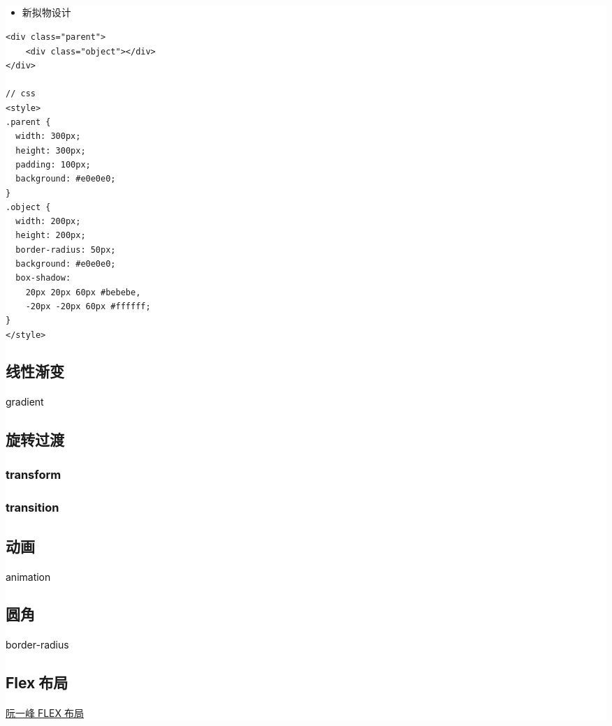 - 新拟物设计

```
<div class="parent">
    <div class="object"></div>
</div>

// css
<style>
.parent {
  width: 300px;
  height: 300px;
  padding: 100px;
  background: #e0e0e0;
}
.object {
  width: 200px;
  height: 200px;
  border-radius: 50px;
  background: #e0e0e0;
  box-shadow:
    20px 20px 60px #bebebe,
    -20px -20px 60px #ffffff;
}
</style>

```

## 线性渐变

gradient

## 旋转过渡

### transform

### transition

## 动画

animation

## 圆角

border-radius

## Flex 布局

[阮一峰 FLEX 布局](https://ruanyifeng.com/blog/2015/07/flex-grammar.html)
